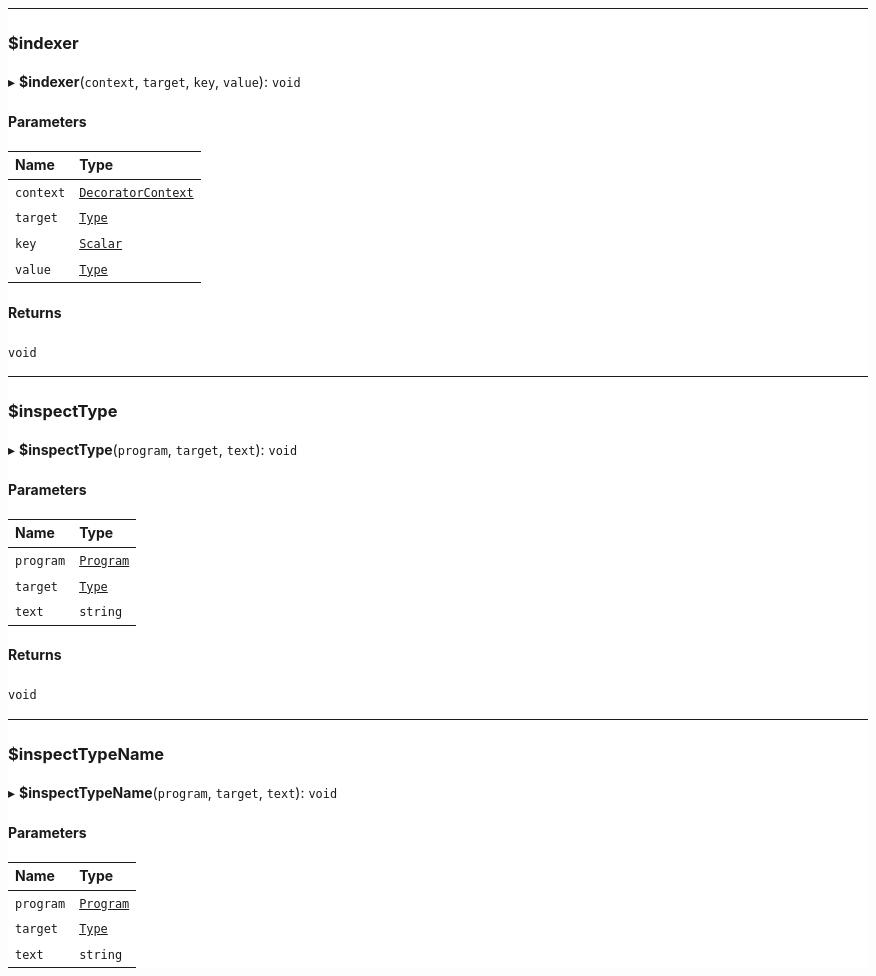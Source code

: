 ___

### $indexer

▸ **$indexer**(`context`, `target`, `key`, `value`): `void`

#### Parameters

| Name | Type |
| :------ | :------ |
| `context` | [`DecoratorContext`](../interfaces/DecoratorContext.md) |
| `target` | [`Type`](../index.md#type) |
| `key` | [`Scalar`](../interfaces/Scalar.md) |
| `value` | [`Type`](../index.md#type) |

#### Returns

`void`

___

### $inspectType

▸ **$inspectType**(`program`, `target`, `text`): `void`

#### Parameters

| Name | Type |
| :------ | :------ |
| `program` | [`Program`](../interfaces/Program.md) |
| `target` | [`Type`](../index.md#type) |
| `text` | `string` |

#### Returns

`void`

___

### $inspectTypeName

▸ **$inspectTypeName**(`program`, `target`, `text`): `void`

#### Parameters

| Name | Type |
| :------ | :------ |
| `program` | [`Program`](../interfaces/Program.md) |
| `target` | [`Type`](../index.md#type) |
| `text` | `string` |
